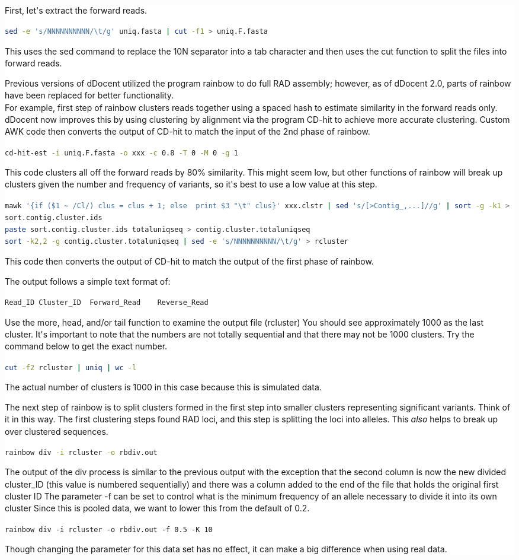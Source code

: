 First, let's extract the forward reads.
```bash
sed -e 's/NNNNNNNNNN/\t/g' uniq.fasta | cut -f1 > uniq.F.fasta
```
This uses the sed command to replace the 10N separator into a tab character and then uses the cut
function to split the files into forward reads.

Previous versions of dDocent utilized the program rainbow to do full RAD assembly; however, as of dDocent 2.0, parts of rainbow have been replaced for better functionality.  
For example, first step of rainbow clusters reads together using a spaced hash to estimate similarity in the forward reads only.  
dDocent now improves this by using clustering by alignment via the program CD-hit to achieve more accurate clustering.  Custom AWK code then converts the output of CD-hit to match the input of the 2nd phase of rainbow.

```bash
cd-hit-est -i uniq.F.fasta -o xxx -c 0.8 -T 0 -M 0 -g 1
```
This code clusters all off the forward reads by 80% similarity.  This might seem low, but other functions of rainbow will break up clusters given the number and frequency of variants, so it's best to use a low value at this step.

```bash
mawk '{if ($1 ~ /Cl/) clus = clus + 1; else  print $3 "\t" clus}' xxx.clstr | sed 's/[>Contig_,...]//g' | sort -g -k1 > sort.contig.cluster.ids
paste sort.contig.cluster.ids totaluniqseq > contig.cluster.totaluniqseq
sort -k2,2 -g contig.cluster.totaluniqseq | sed -e 's/NNNNNNNNNN/\t/g' > rcluster
```
This code then converts the output of CD-hit to match the output of the first phase of rainbow.

The output follows a simple text format of:
```
Read_ID	Cluster_ID	Forward_Read	Reverse_Read
```
Use the more, head, and/or tail function to examine the output file (rcluster)
You should see approximately 1000 as the last cluster.  It's important to note that the numbers are not totally sequential and that there may not be 1000 clusters.  Try the command below to get the exact number.
```bash
cut -f2 rcluster | uniq | wc -l 
```
The actual number of clusters is 1000 in this case because this is simulated data.  

The next step of rainbow is to split clusters formed in the first step into smaller clusters representing significant variants.
Think of it in this way.  The first clustering steps found RAD loci, and this step is splitting the loci into alleles. 
This *also* helps to break up over clustered sequences.
```bash
rainbow div -i rcluster -o rbdiv.out 
```
The output of the div process is similar to the previous output with the exception that the second column is now the new divided cluster_ID
(this value is numbered sequentially) and there was a column added to the end of the file that holds the original first cluster ID
The parameter -f can be set to control what is the minimum frequency of an allele necessary to divide it into its own cluster
Since this is pooled data, we want to lower this from the default of 0.2.
```
rainbow div -i rcluster -o rbdiv.out -f 0.5 -K 10
```
Though changing the parameter for this data set has no effect, it can make a big difference when using real data.
